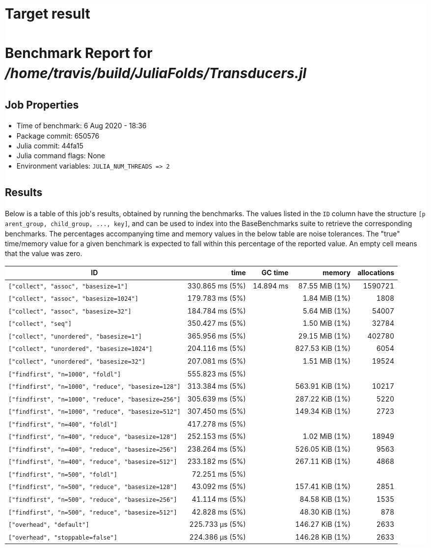 # Target result
# Benchmark Report for */home/travis/build/JuliaFolds/Transducers.jl*

## Job Properties
* Time of benchmark: 6 Aug 2020 - 18:36
* Package commit: 650576
* Julia commit: 44fa15
* Julia command flags: None
* Environment variables: `JULIA_NUM_THREADS => 2`

## Results
Below is a table of this job's results, obtained by running the benchmarks.
The values listed in the `ID` column have the structure `[parent_group, child_group, ..., key]`, and can be used to
index into the BaseBenchmarks suite to retrieve the corresponding benchmarks.
The percentages accompanying time and memory values in the below table are noise tolerances. The "true"
time/memory value for a given benchmark is expected to fall within this percentage of the reported value.
An empty cell means that the value was zero.

| ID                                                  | time            | GC time   | memory          | allocations |
|-----------------------------------------------------|----------------:|----------:|----------------:|------------:|
| `["collect", "assoc", "basesize=1"]`                | 330.865 ms (5%) | 14.894 ms |  87.55 MiB (1%) |     1590721 |
| `["collect", "assoc", "basesize=1024"]`             | 179.783 ms (5%) |           |   1.84 MiB (1%) |        1808 |
| `["collect", "assoc", "basesize=32"]`               | 184.784 ms (5%) |           |   5.64 MiB (1%) |       54007 |
| `["collect", "seq"]`                                | 350.427 ms (5%) |           |   1.50 MiB (1%) |       32784 |
| `["collect", "unordered", "basesize=1"]`            | 365.956 ms (5%) |           |  29.15 MiB (1%) |      402780 |
| `["collect", "unordered", "basesize=1024"]`         | 204.116 ms (5%) |           | 827.53 KiB (1%) |        6054 |
| `["collect", "unordered", "basesize=32"]`           | 207.081 ms (5%) |           |   1.51 MiB (1%) |       19524 |
| `["findfirst", "n=1000", "foldl"]`                  | 555.823 ms (5%) |           |                 |             |
| `["findfirst", "n=1000", "reduce", "basesize=128"]` | 313.384 ms (5%) |           | 563.91 KiB (1%) |       10217 |
| `["findfirst", "n=1000", "reduce", "basesize=256"]` | 305.639 ms (5%) |           | 287.22 KiB (1%) |        5220 |
| `["findfirst", "n=1000", "reduce", "basesize=512"]` | 307.450 ms (5%) |           | 149.34 KiB (1%) |        2723 |
| `["findfirst", "n=400", "foldl"]`                   | 417.278 ms (5%) |           |                 |             |
| `["findfirst", "n=400", "reduce", "basesize=128"]`  | 252.153 ms (5%) |           |   1.02 MiB (1%) |       18949 |
| `["findfirst", "n=400", "reduce", "basesize=256"]`  | 238.264 ms (5%) |           | 526.05 KiB (1%) |        9563 |
| `["findfirst", "n=400", "reduce", "basesize=512"]`  | 233.182 ms (5%) |           | 267.11 KiB (1%) |        4868 |
| `["findfirst", "n=500", "foldl"]`                   |  72.251 ms (5%) |           |                 |             |
| `["findfirst", "n=500", "reduce", "basesize=128"]`  |  43.092 ms (5%) |           | 157.41 KiB (1%) |        2851 |
| `["findfirst", "n=500", "reduce", "basesize=256"]`  |  41.114 ms (5%) |           |  84.58 KiB (1%) |        1535 |
| `["findfirst", "n=500", "reduce", "basesize=512"]`  |  42.828 ms (5%) |           |  48.30 KiB (1%) |         878 |
| `["overhead", "default"]`                           | 225.733 μs (5%) |           | 146.27 KiB (1%) |        2633 |
| `["overhead", "stoppable=false"]`                   | 224.386 μs (5%) |           | 146.28 KiB (1%) |        2633 |